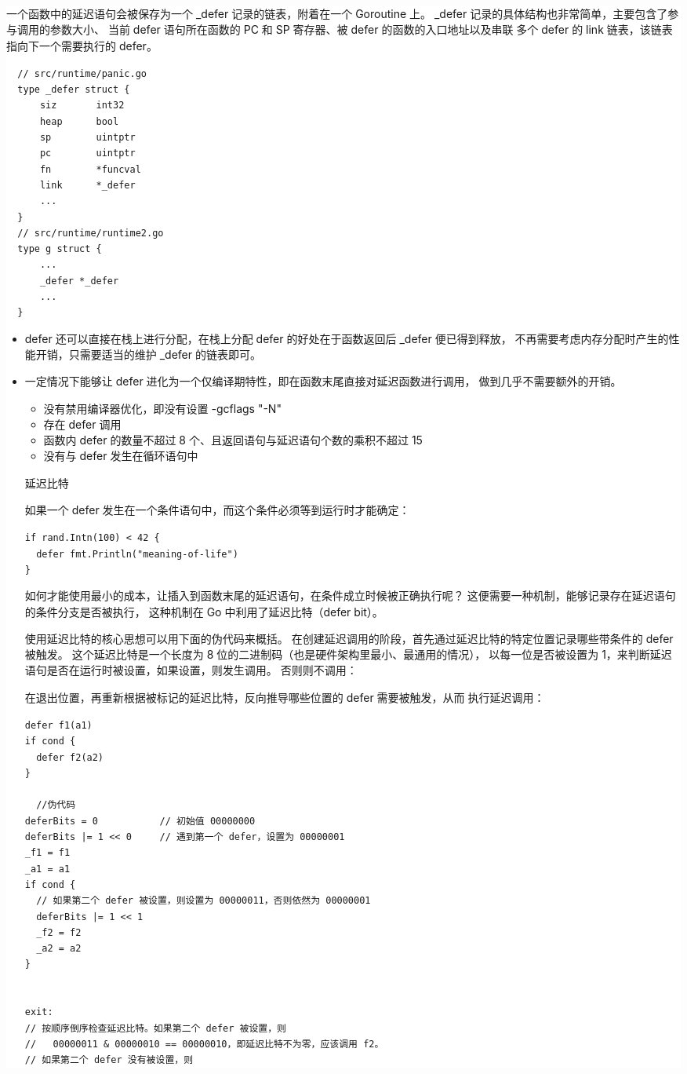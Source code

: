   一个函数中的延迟语句会被保存为一个 _defer 记录的链表，附着在一个 Goroutine 上。 _defer 记录的具体结构也非常简单，主要包含了参与调用的参数大小、 当前 defer 语句所在函数的 PC 和 SP 寄存器、被 defer 的函数的入口地址以及串联 多个 defer 的 link 链表，该链表指向下一个需要执行的 defer。
  ```golang
	// src/runtime/panic.go
	type _defer struct {
		siz       int32
		heap      bool
		sp        uintptr
		pc        uintptr
		fn        *funcval
		link      *_defer
		...
	}
	// src/runtime/runtime2.go
	type g struct {
		...
		_defer *_defer
		...
	}
  ```

* defer 还可以直接在栈上进行分配，在栈上分配 defer 的好处在于函数返回后 _defer 便已得到释放， 不再需要考虑内存分配时产生的性能开销，只需要适当的维护 _defer 的链表即可。
* 一定情况下能够让 defer 进化为一个仅编译期特性，即在函数末尾直接对延迟函数进行调用， 做到几乎不需要额外的开销。
  * 没有禁用编译器优化，即没有设置 -gcflags "-N"
  * 存在 defer 调用
  * 函数内 defer 的数量不超过 8 个、且返回语句与延迟语句个数的乘积不超过 15
  * 没有与 defer 发生在循环语句中
  
  延迟比特

  如果一个 defer 发生在一个条件语句中，而这个条件必须等到运行时才能确定：
  ```golang
  if rand.Intn(100) < 42 {
	defer fmt.Println("meaning-of-life")
  }
  ```
  如何才能使用最小的成本，让插入到函数末尾的延迟语句，在条件成立时候被正确执行呢？ 这便需要一种机制，能够记录存在延迟语句的条件分支是否被执行， 这种机制在 Go 中利用了延迟比特（defer bit）。
  
  使用延迟比特的核心思想可以用下面的伪代码来概括。 在创建延迟调用的阶段，首先通过延迟比特的特定位置记录哪些带条件的 defer 被触发。 这个延迟比特是一个长度为 8 位的二进制码（也是硬件架构里最小、最通用的情况）， 以每一位是否被设置为 1，来判断延迟语句是否在运行时被设置，如果设置，则发生调用。 否则则不调用：
  
  在退出位置，再重新根据被标记的延迟比特，反向推导哪些位置的 defer 需要被触发，从而 执行延迟调用：
  ```golang
  defer f1(a1)
  if cond {
	defer f2(a2)
  }

	//伪代码
  deferBits = 0           // 初始值 00000000
  deferBits |= 1 << 0     // 遇到第一个 defer，设置为 00000001
  _f1 = f1
  _a1 = a1
  if cond {
	// 如果第二个 defer 被设置，则设置为 00000011，否则依然为 00000001
	deferBits |= 1 << 1
	_f2 = f2
	_a2 = a2
  }


  exit:
  // 按顺序倒序检查延迟比特。如果第二个 defer 被设置，则
  //   00000011 & 00000010 == 00000010，即延迟比特不为零，应该调用 f2。
  // 如果第二个 defer 没有被设置，则 
  ```